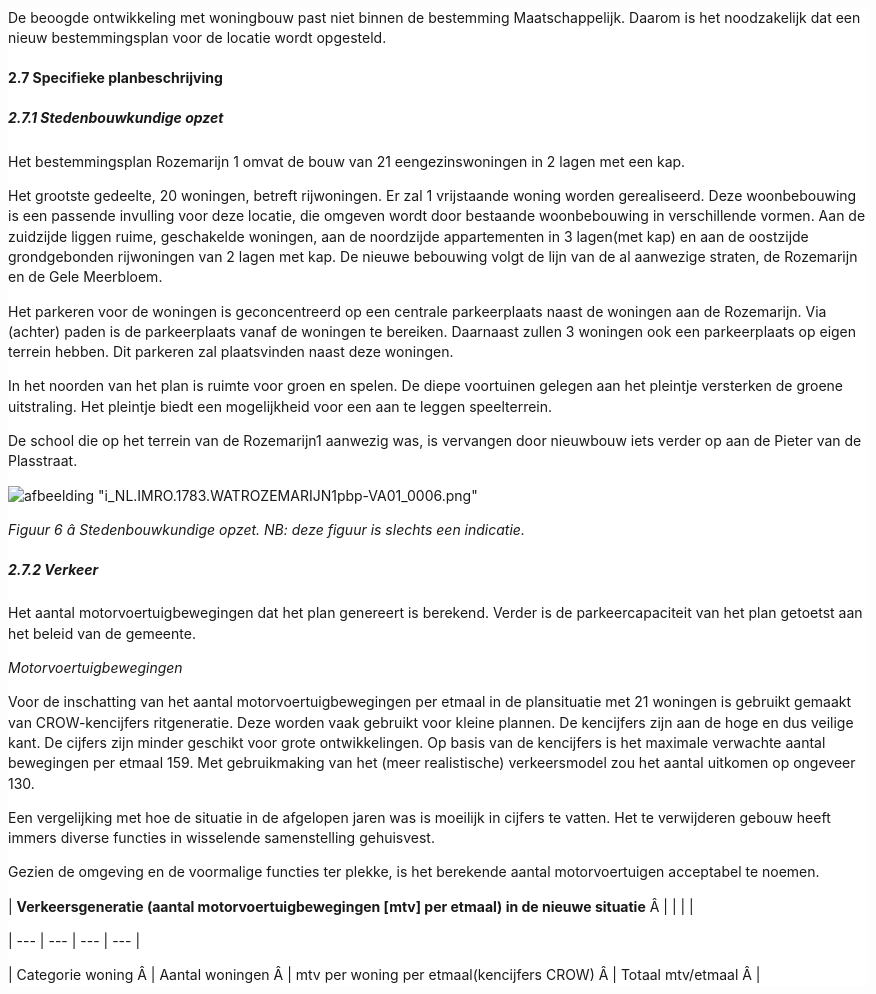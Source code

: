 De beoogde ontwikkeling met woningbouw past niet binnen de bestemming Maatschappelijk. Daarom is het noodzakelijk dat een nieuw bestemmingsplan voor de locatie wordt opgesteld.

#### 2\.7 Specifieke planbeschrijving

##### 2\.7\.1 Stedenbouwkundige opzet

Het bestemmingsplan Rozemarijn 1 omvat de bouw van 21 eengezinswoningen in 2 lagen met een kap.

Het grootste gedeelte, 20 woningen, betreft rijwoningen. Er zal 1 vrijstaande woning worden gerealiseerd. Deze woonbebouwing is een passende invulling voor deze locatie, die omgeven wordt door bestaande woonbebouwing in verschillende vormen. Aan de zuidzijde liggen ruime, geschakelde woningen, aan de noordzijde appartementen in 3 lagen(met kap) en aan de oostzijde grondgebonden rijwoningen van 2 lagen met kap. De nieuwe bebouwing volgt de lijn van de al aanwezige straten, de Rozemarijn en de Gele Meerbloem.

Het parkeren voor de woningen is geconcentreerd op een centrale parkeerplaats naast de woningen aan de Rozemarijn. Via (achter) paden is de parkeerplaats vanaf de woningen te bereiken. Daarnaast zullen 3 woningen ook een parkeerplaats op eigen terrein hebben. Dit parkeren zal plaatsvinden naast deze woningen.

In het noorden van het plan is ruimte voor groen en spelen. De diepe voortuinen gelegen aan het pleintje versterken de groene uitstraling. Het pleintje biedt een mogelijkheid voor een aan te leggen speelterrein.

De school die op het terrein van de Rozemarijn1 aanwezig was, is vervangen door nieuwbouw iets verder op aan de Pieter van de Plasstraat.

![afbeelding "i_NL.IMRO.1783.WATROZEMARIJN1pbp-VA01_0006.png"](i_NL.IMRO.1783.WATROZEMARIJN1pbp-VA01_0006.png)

*Figuur 6 â Stedenbouwkundige opzet. NB: deze figuur is slechts een indicatie.*

##### 2\.7\.2 Verkeer

Het aantal motorvoertuigbewegingen dat het plan genereert is berekend. Verder is de parkeercapaciteit van het plan getoetst aan het beleid van de gemeente.

*Motorvoertuigbewegingen*

Voor de inschatting van het aantal motorvoertuigbewegingen per etmaal in de plansituatie met 21 woningen is gebruikt gemaakt van CROW\-kencijfers ritgeneratie. Deze worden vaak gebruikt voor kleine plannen. De kencijfers zijn aan de hoge en dus veilige kant. De cijfers zijn minder geschikt voor grote ontwikkelingen. Op basis van de kencijfers is het maximale verwachte aantal bewegingen per etmaal 159\. Met gebruikmaking van het (meer realistische) verkeersmodel zou het aantal uitkomen op ongeveer 130\.

Een vergelijking met hoe de situatie in de afgelopen jaren was is moeilijk in cijfers te vatten. Het te verwijderen gebouw heeft immers diverse functies in wisselende samenstelling gehuisvest.

Gezien de omgeving en de voormalige functies ter plekke, is het berekende aantal motorvoertuigen acceptabel te noemen.

| **Verkeersgeneratie (aantal motorvoertuigbewegingen \[mtv] per etmaal) in de nieuwe situatie**   Â | | | |

| --- | --- | --- | --- |

| Categorie woning   Â | Aantal woningen    Â | mtv per woning per etmaal(kencijfers CROW)   Â | Totaal mtv/etmaal   Â |
